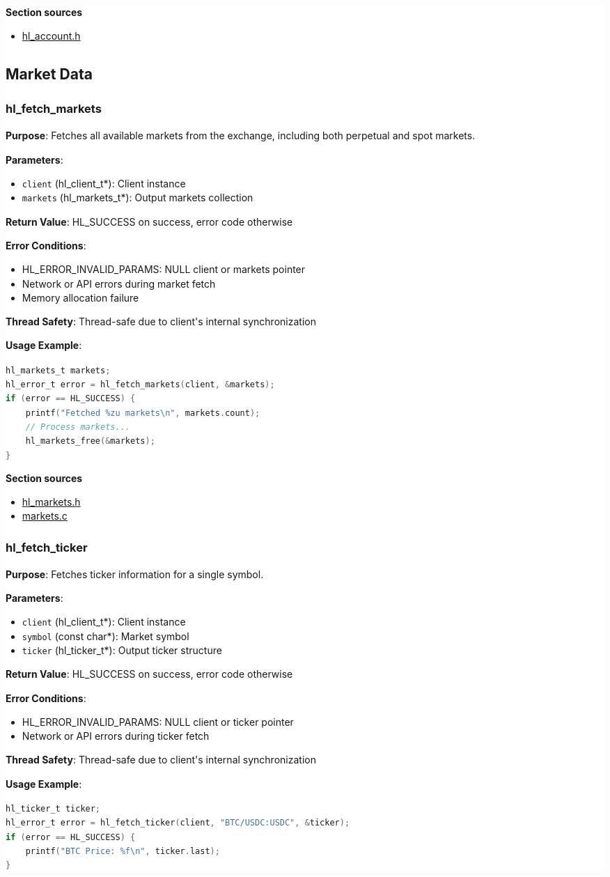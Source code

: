 **Section sources**
- [hl_account.h](file://include/hl_account.h#L191-L195)

## Market Data

### hl_fetch_markets
**Purpose**: Fetches all available markets from the exchange, including both perpetual and spot markets.

**Parameters**:
- `client` (hl_client_t*): Client instance
- `markets` (hl_markets_t*): Output markets collection

**Return Value**: HL_SUCCESS on success, error code otherwise

**Error Conditions**:
- HL_ERROR_INVALID_PARAMS: NULL client or markets pointer
- Network or API errors during market fetch
- Memory allocation failure

**Thread Safety**: Thread-safe due to client's internal synchronization

**Usage Example**:
```c
hl_markets_t markets;
hl_error_t error = hl_fetch_markets(client, &markets);
if (error == HL_SUCCESS) {
    printf("Fetched %zu markets\n", markets.count);
    // Process markets...
    hl_markets_free(&markets);
}
```

**Section sources**
- [hl_markets.h](file://include/hl_markets.h#L86-L86)
- [markets.c](file://src/markets.c#L389-L411)

### hl_fetch_ticker
**Purpose**: Fetches ticker information for a single symbol.

**Parameters**:
- `client` (hl_client_t*): Client instance
- `symbol` (const char*): Market symbol
- `ticker` (hl_ticker_t*): Output ticker structure

**Return Value**: HL_SUCCESS on success, error code otherwise

**Error Conditions**:
- HL_ERROR_INVALID_PARAMS: NULL client or ticker pointer
- Network or API errors during ticker fetch

**Thread Safety**: Thread-safe due to client's internal synchronization

**Usage Example**:
```c
hl_ticker_t ticker;
hl_error_t error = hl_fetch_ticker(client, "BTC/USDC:USDC", &ticker);
if (error == HL_SUCCESS) {
    printf("BTC Price: %f\n", ticker.last);
}
```
